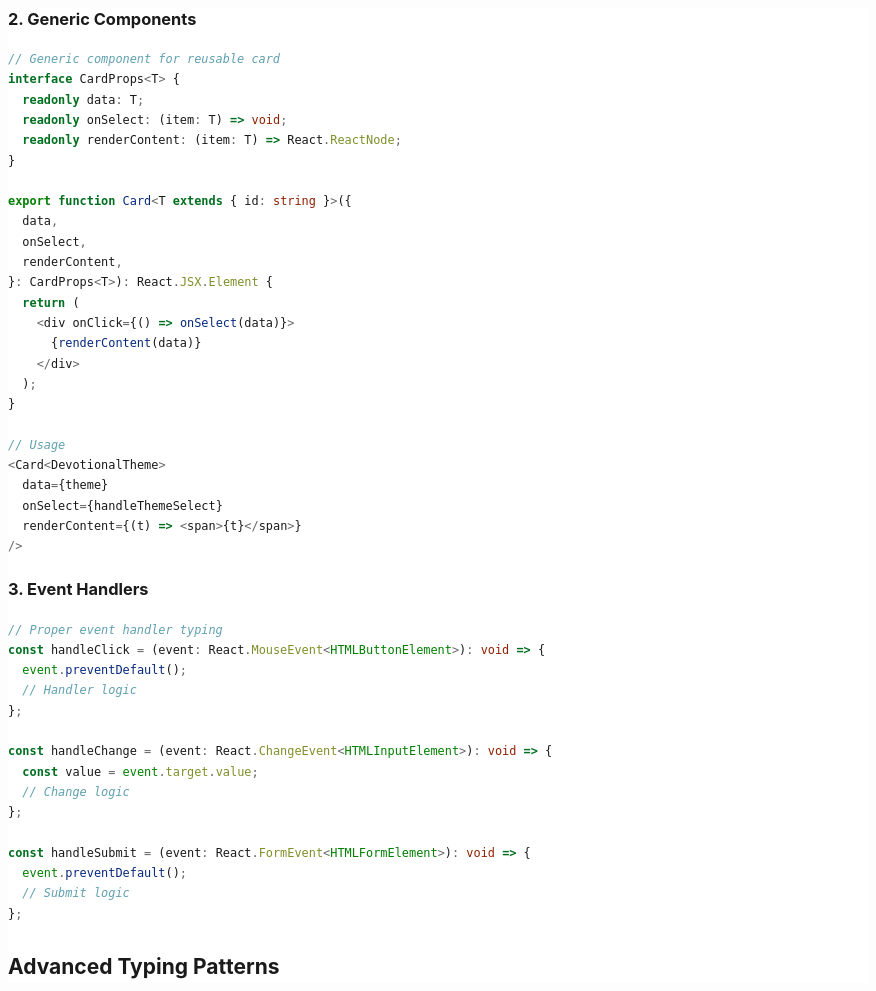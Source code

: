 ### 2. Generic Components

```typescript
// Generic component for reusable card
interface CardProps<T> {
  readonly data: T;
  readonly onSelect: (item: T) => void;
  readonly renderContent: (item: T) => React.ReactNode;
}

export function Card<T extends { id: string }>({
  data,
  onSelect,
  renderContent,
}: CardProps<T>): React.JSX.Element {
  return (
    <div onClick={() => onSelect(data)}>
      {renderContent(data)}
    </div>
  );
}

// Usage
<Card<DevotionalTheme>
  data={theme}
  onSelect={handleThemeSelect}
  renderContent={(t) => <span>{t}</span>}
/>
```

### 3. Event Handlers

```typescript
// Proper event handler typing
const handleClick = (event: React.MouseEvent<HTMLButtonElement>): void => {
  event.preventDefault();
  // Handler logic
};

const handleChange = (event: React.ChangeEvent<HTMLInputElement>): void => {
  const value = event.target.value;
  // Change logic
};

const handleSubmit = (event: React.FormEvent<HTMLFormElement>): void => {
  event.preventDefault();
  // Submit logic
};
```

## Advanced Typing Patterns
